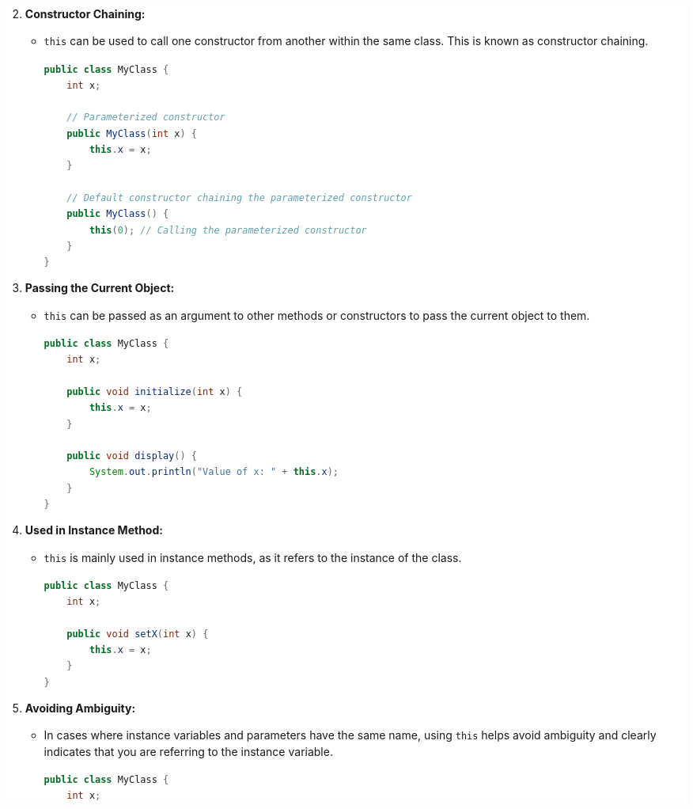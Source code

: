 2. **Constructor Chaining:**
   - `this` can be used to call one constructor from another within the same class. This is known as constructor chaining.

     ```java
     public class MyClass {
         int x;

         // Parameterized constructor
         public MyClass(int x) {
             this.x = x;
         }

         // Default constructor chaining the parameterized constructor
         public MyClass() {
             this(0); // Calling the parameterized constructor
         }
     }
     ```

3. **Passing the Current Object:**
   - `this` can be passed as an argument to other methods or constructors to pass the current object to them.

     ```java
     public class MyClass {
         int x;

         public void initialize(int x) {
             this.x = x;
         }

         public void display() {
             System.out.println("Value of x: " + this.x);
         }
     }
     ```

4. **Used in Instance Method:**
   - `this` is mainly used in instance methods, as it refers to the instance of the class.

     ```java
     public class MyClass {
         int x;

         public void setX(int x) {
             this.x = x;
         }
     }
     ```

5. **Avoiding Ambiguity:**
   - In cases where instance variables and parameters have the same name, using `this` helps avoid ambiguity and clearly indicates that you are referring to the instance variable.

     ```java
     public class MyClass {
         int x;
